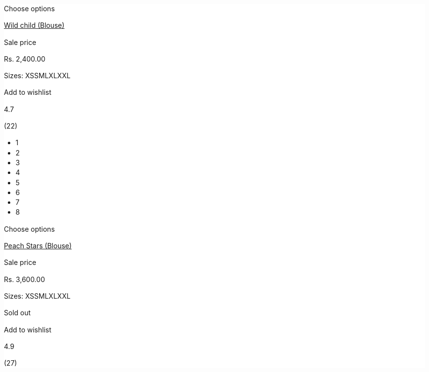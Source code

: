Choose options

[Wild child (Blouse)](/products/wild-child-blouse)

Sale price

Rs. 2,400.00

Sizes: XSSMLXLXXL

Add to wishlist

4.7

(22)

[](/products/peach-stars)

[](/products/peach-stars)

[](/products/peach-stars)

[](/products/peach-stars)

[](/products/peach-stars)

[](/products/peach-stars)

[](/products/peach-stars)

[](/products/peach-stars)

[](/products/peach-stars)

- 1
- 2
- 3
- 4
- 5
- 6
- 7
- 8

Choose options

[Peach Stars (Blouse)](/products/peach-stars)

Sale price

Rs. 3,600.00

Sizes: XSSMLXLXXL

Sold out

Add to wishlist

4.9

(27)

[](/products/teal-goyna-blouse)

[](/products/teal-goyna-blouse)
